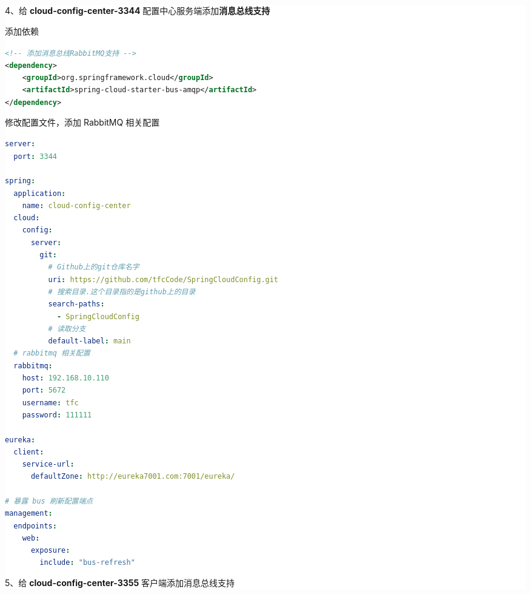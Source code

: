 

4、给 **cloud-config-center-3344** 配置中心服务端添加**消息总线支持** 

添加依赖

```xml
<!-- 添加消息总线RabbitMQ支持 -->
<dependency>
    <groupId>org.springframework.cloud</groupId>
    <artifactId>spring-cloud-starter-bus-amqp</artifactId>
</dependency>
```

修改配置文件，添加 RabbitMQ 相关配置

```yaml
server:
  port: 3344

spring:
  application:
    name: cloud-config-center
  cloud:
    config:
      server:
        git:
          # Github上的git仓库名字
          uri: https://github.com/tfcCode/SpringCloudConfig.git
          # 搜索目录.这个目录指的是github上的目录
          search-paths:
            - SpringCloudConfig
          # 读取分支
          default-label: main
  # rabbitmq 相关配置
  rabbitmq:
    host: 192.168.10.110
    port: 5672
    username: tfc
    password: 111111

eureka:
  client:
    service-url:
      defaultZone: http://eureka7001.com:7001/eureka/

# 暴露 bus 刷新配置端点
management:
  endpoints:
    web:
      exposure:
        include: "bus-refresh"
```

5、给 **cloud-config-center-3355** 客户端添加消息总线支持
